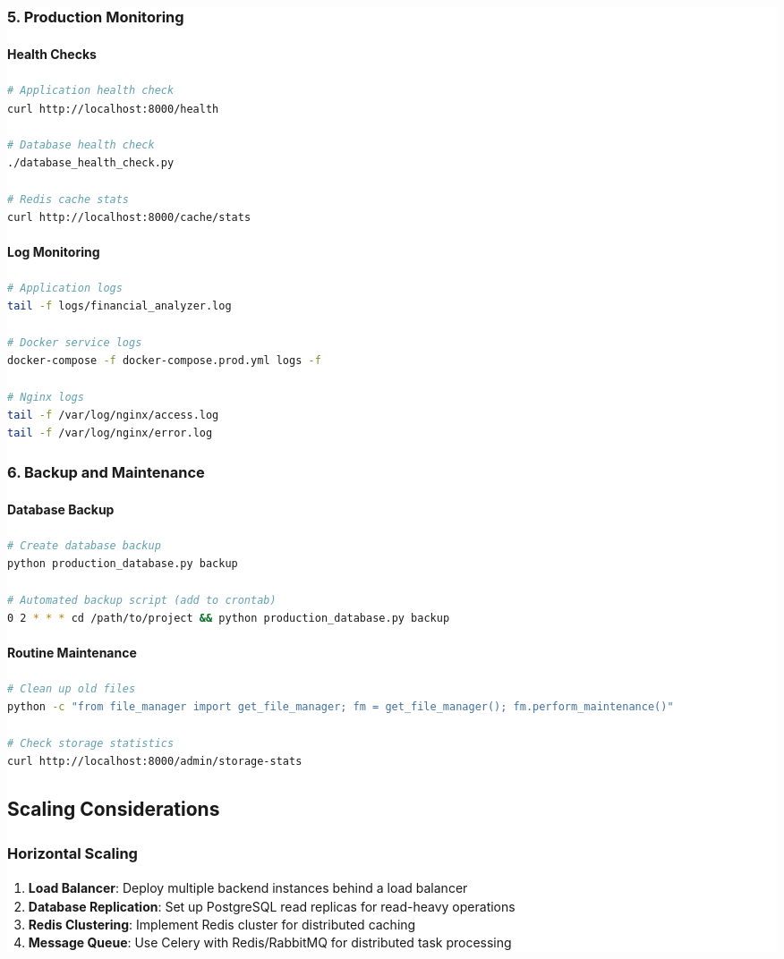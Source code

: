 ### 5. Production Monitoring

#### Health Checks
```bash
# Application health check
curl http://localhost:8000/health

# Database health check
./database_health_check.py

# Redis cache stats
curl http://localhost:8000/cache/stats
```

#### Log Monitoring
```bash
# Application logs
tail -f logs/financial_analyzer.log

# Docker service logs
docker-compose -f docker-compose.prod.yml logs -f

# Nginx logs
tail -f /var/log/nginx/access.log
tail -f /var/log/nginx/error.log
```

### 6. Backup and Maintenance

#### Database Backup
```bash
# Create database backup
python production_database.py backup

# Automated backup script (add to crontab)
0 2 * * * cd /path/to/project && python production_database.py backup
```

#### Routine Maintenance
```bash
# Clean up old files
python -c "from file_manager import get_file_manager; fm = get_file_manager(); fm.perform_maintenance()"

# Check storage statistics
curl http://localhost:8000/admin/storage-stats
```

## Scaling Considerations

### Horizontal Scaling
1. **Load Balancer**: Deploy multiple backend instances behind a load balancer
2. **Database Replication**: Set up PostgreSQL read replicas for read-heavy operations
3. **Redis Clustering**: Implement Redis cluster for distributed caching
4. **Message Queue**: Use Celery with Redis/RabbitMQ for distributed task processing
